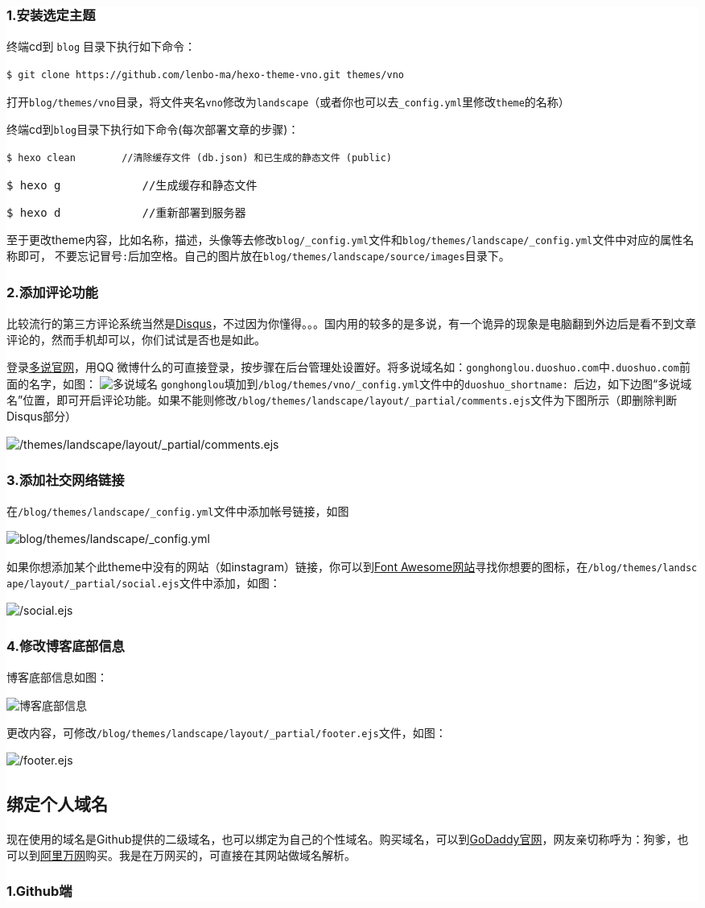 <h3 id="4.1">1.安装选定主题</h3>

终端cd到 `blog` 目录下执行如下命令：

	$ git clone https://github.com/lenbo-ma/hexo-theme-vno.git themes/vno

打开`blog/themes/vno`目录，将文件夹名`vno`修改为`landscape`（或者你也可以去`_config.yml`里修改`theme`的名称）

终端cd到`blog`目录下执行如下命令(每次部署文章的步骤)：
	
	$ hexo clean		//清除缓存文件 (db.json) 和已生成的静态文件 (public)
<pre>$ hexo g			 //生成缓存和静态文件</pre>
<pre>$ hexo d			 //重新部署到服务器</pre>

至于更改theme内容，比如名称，描述，头像等去修改`blog/_config.yml`文件和`blog/themes/landscape/_config.yml`文件中对应的属性名称即可， 不要忘记冒号`:`后加空格。自己的图片放在`blog/themes/landscape/source/images`目录下。

<h3 id="4.2">2.添加评论功能</h3>

比较流行的第三方评论系统当然是[Disqus](https://disqus.com/)，不过因为你懂得。。。国内用的较多的是多说，有一个诡异的现象是电脑翻到外边后是看不到文章评论的，然而手机却可以，你们试试是否也是如此。

登录[多说官网](http://duoshuo.com)，用QQ 微博什么的可直接登录，按步骤在后台管理处设置好。将多说域名如：`gonghonglou.duoshuo.com`中`.duoshuo.com`前面的名字，如图：
![多说域名](http://7xn9bi.com1.z0.glb.clouddn.com/firstblog%2Fduoshuo.png)
`gonghonglou`填加到`/blog/themes/vno/_config.yml`文件中的`duoshuo_shortname: `后边，如下边图“多说域名”位置，即可开启评论功能。如果不能则修改`/blog/themes/landscape/layout/_partial/comments.ejs`文件为下图所示（即删除判断Disqus部分）

![/themes/landscape/layout/_partial/comments.ejs](http://7xn9bi.com1.z0.glb.clouddn.com/firstblog%2Fcomments.ejs.png)

<h3 id="4.3">3.添加社交网络链接</h3>

在`/blog/themes/landscape/_config.yml`文件中添加帐号链接，如图

![blog/themes/landscape/_config.yml](http://7xn9bi.com1.z0.glb.clouddn.com/firstblog%2Flandscape%3Aconfig.yml.png)

如果你想添加某个此theme中没有的网站（如instagram）链接，你可以到[Font Awesome网站](http://fontawesome.io/icons)寻找你想要的图标，在`/blog/themes/landscape/layout/_partial/social.ejs`文件中添加，如图：

![/social.ejs](http://7xn9bi.com1.z0.glb.clouddn.com/firstblog%2F%3Asocial.ejs.png) 

<h3 id="4.4">4.修改博客底部信息</h3>

博客底部信息如图：

![博客底部信息](http://7xn9bi.com1.z0.glb.clouddn.com/firstblog%2Ffooter.png)

更改内容，可修改`/blog/themes/landscape/layout/_partial/footer.ejs`文件，如图：

![/footer.ejs](http://7xn9bi.com1.z0.glb.clouddn.com/firstblog%2Ffooter.ejs.png)

<h2 id="5">绑定个人域名</h2>

现在使用的域名是Github提供的二级域名，也可以绑定为自己的个性域名。购买域名，可以到[GoDaddy官网](https://sg.godaddy.com/zh/)，网友亲切称呼为：狗爹，也可以到[阿里万网](http://wanwang.aliyun.com/)购买。我是在万网买的，可直接在其网站做域名解析。

<h3 id="5.1">1.Github端</h3>
